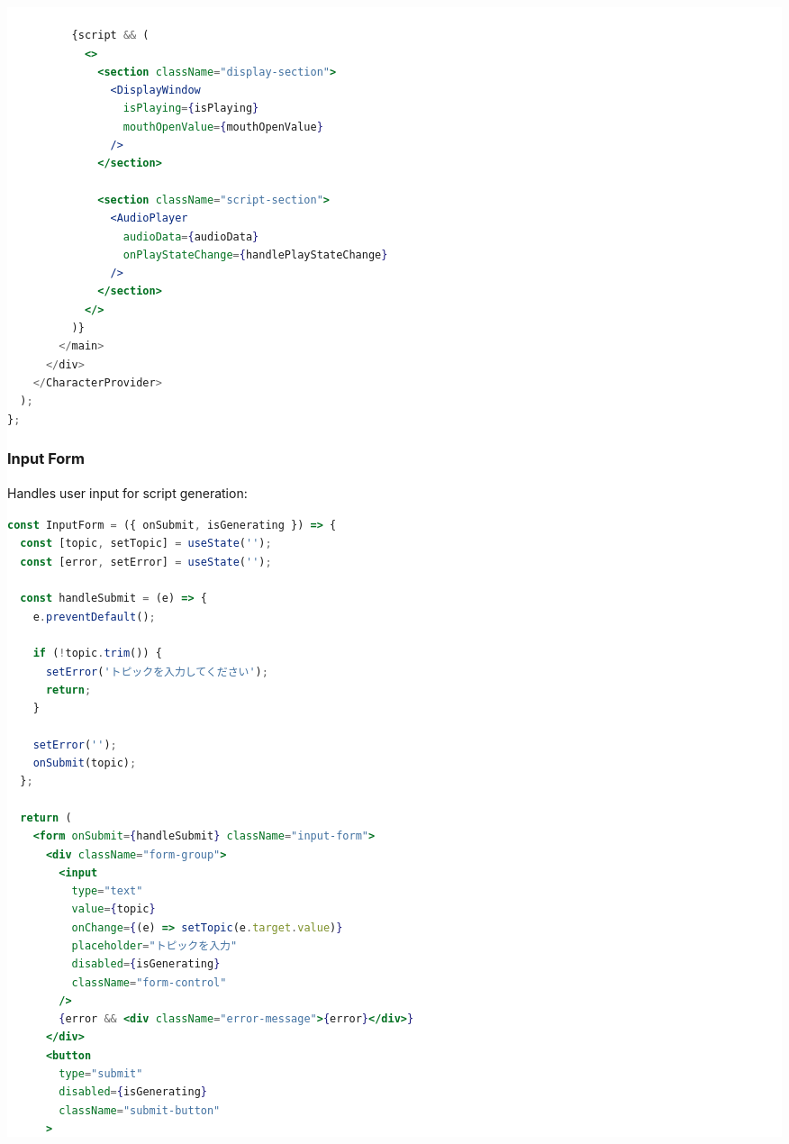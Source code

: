 ```jsx
          
          {script && (
            <>
              <section className="display-section">
                <DisplayWindow
                  isPlaying={isPlaying}
                  mouthOpenValue={mouthOpenValue}
                />
              </section>
              
              <section className="script-section">
                <AudioPlayer
                  audioData={audioData}
                  onPlayStateChange={handlePlayStateChange}
                />
              </section>
            </>
          )}
        </main>
      </div>
    </CharacterProvider>
  );
};
```

### Input Form

Handles user input for script generation:

```jsx
const InputForm = ({ onSubmit, isGenerating }) => {
  const [topic, setTopic] = useState('');
  const [error, setError] = useState('');

  const handleSubmit = (e) => {
    e.preventDefault();
    
    if (!topic.trim()) {
      setError('トピックを入力してください');
      return;
    }
    
    setError('');
    onSubmit(topic);
  };

  return (
    <form onSubmit={handleSubmit} className="input-form">
      <div className="form-group">
        <input
          type="text"
          value={topic}
          onChange={(e) => setTopic(e.target.value)}
          placeholder="トピックを入力"
          disabled={isGenerating}
          className="form-control"
        />
        {error && <div className="error-message">{error}</div>}
      </div>
      <button
        type="submit"
        disabled={isGenerating}
        className="submit-button"
      >
```